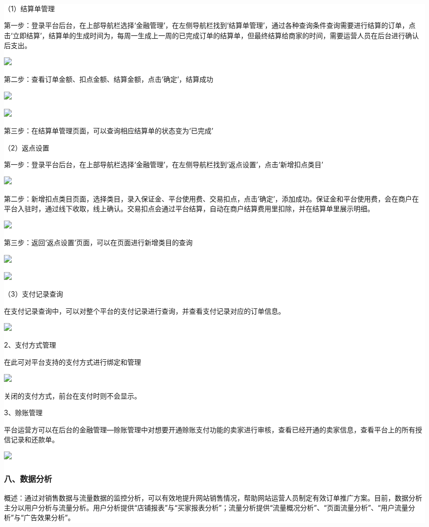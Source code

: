 （1）结算单管理

第一步：登录平台后台，在上部导航栏选择‘金融管理’，在左侧导航栏找到‘结算单管理’，通过各种查询条件查询需要进行结算的订单，点击‘立即结算’，结算单的生成时间为，每周一生成上一周的已完成订单的结算单，但最终结算给商家的时间，需要运营人员在后台进行确认后支出。

![](https://www.jcloud.com/help/img_1/image097.png)

第二步：查看订单金额、扣点金额、结算金额，点击‘确定’，结算成功

![](https://www.jcloud.com/help/img_1/image098.png)

![](https://www.jcloud.com/help/img_1/image099.png)

第三步：在结算单管理页面，可以查询相应结算单的状态变为‘已完成’

（2）返点设置

第一步：登录平台后台，在上部导航栏选择‘金融管理’，在左侧导航栏找到‘返点设置’，点击‘新增扣点类目’

![](https://www.jcloud.com/help/img_1/image100.png)

第二步：新增扣点类目页面，选择类目，录入保证金、平台使用费、交易扣点，点击‘确定’，添加成功。保证金和平台使用费，会在商户在平台入驻时，通过线下收取，线上确认。交易扣点会通过平台结算，自动在商户结算费用里扣除，并在结算单里展示明细。

![](https://www.jcloud.com/help/img_1/image101.jpg)

第三步：返回‘返点设置’页面，可以在页面进行新增类目的查询

![](https://www.jcloud.com/help/img_1/image102.png)

![](https://www.jcloud.com/help/img_1/image103.jpg)

（3）支付记录查询

在支付记录查询中，可以对整个平台的支付记录进行查询，并查看支付记录对应的订单信息。

![](https://www.jcloud.com/help/img_1/image104.png)

2、支付方式管理

在此可对平台支持的支付方式进行绑定和管理

![](https://www.jcloud.com/help/img_1/image105.png)

关闭的支付方式，前台在支付时则不会显示。

3、赊账管理

平台运营方可以在后台的金融管理—赊账管理中对想要开通赊账支付功能的卖家进行审核，查看已经开通的卖家信息，查看平台上的所有授信记录和还款单。

![](https://www.jcloud.com/help/img_1/image106.png)

### 八、数据分析

概述：通过对销售数据与流量数据的监控分析，可以有效地提升网站销售情况，帮助网站运营人员制定有效订单推广方案。目前，数据分析主分以用户分析与流量分析。用户分析提供“店铺报表”与“买家报表分析”；流量分析提供“流量概况分析”、“页面流量分析”、“用户流量分析”与“广告效果分析”。
